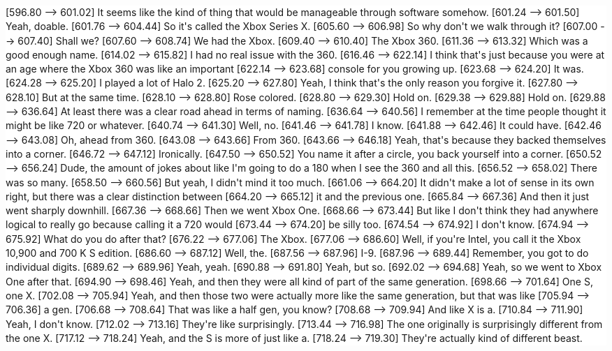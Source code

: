 [596.80 --> 601.02]  It seems like the kind of thing that would be manageable through software somehow.
[601.24 --> 601.50]  Yeah, doable.
[601.76 --> 604.44]  So it's called the Xbox Series X.
[605.60 --> 606.98]  So why don't we walk through it?
[607.00 --> 607.40]  Shall we?
[607.60 --> 608.74]  We had the Xbox.
[609.40 --> 610.40]  The Xbox 360.
[611.36 --> 613.32]  Which was a good enough name.
[614.02 --> 615.82]  I had no real issue with the 360.
[616.46 --> 622.14]  I think that's just because you were at an age where the Xbox 360 was like an important
[622.14 --> 623.68]  console for you growing up.
[623.68 --> 624.20]  It was.
[624.28 --> 625.20]  I played a lot of Halo 2.
[625.20 --> 627.80]  Yeah, I think that's the only reason you forgive it.
[627.80 --> 628.10]  But at the same time.
[628.10 --> 628.80]  Rose colored.
[628.80 --> 629.30]  Hold on.
[629.38 --> 629.88]  Hold on.
[629.88 --> 636.64]  At least there was a clear road ahead in terms of naming.
[636.64 --> 640.56]  I remember at the time people thought it might be like 720 or whatever.
[640.74 --> 641.30]  Well, no.
[641.46 --> 641.78]  I know.
[641.88 --> 642.46]  It could have.
[642.46 --> 643.08]  Oh, ahead from 360.
[643.08 --> 643.66]  From 360.
[643.66 --> 646.18]  Yeah, that's because they backed themselves into a corner.
[646.72 --> 647.12]  Ironically.
[647.50 --> 650.52]  You name it after a circle, you back yourself into a corner.
[650.52 --> 656.24]  Dude, the amount of jokes about like I'm going to do a 180 when I see the 360 and all this.
[656.52 --> 658.02]  There was so many.
[658.50 --> 660.56]  But yeah, I didn't mind it too much.
[661.06 --> 664.20]  It didn't make a lot of sense in its own right, but there was a clear distinction between
[664.20 --> 665.12]  it and the previous one.
[665.84 --> 667.36]  And then it just went sharply downhill.
[667.36 --> 668.66]  Then we went Xbox One.
[668.66 --> 673.44]  But like I don't think they had anywhere logical to really go because calling it a 720 would
[673.44 --> 674.20]  be silly too.
[674.54 --> 674.92]  I don't know.
[674.94 --> 675.92]  What do you do after that?
[676.22 --> 677.06]  The Xbox.
[677.06 --> 686.60]  Well, if you're Intel, you call it the Xbox 10,900 and 700 K S edition.
[686.60 --> 687.12]  Well, the.
[687.56 --> 687.96]  I-9.
[687.96 --> 689.44]  Remember, you got to do individual digits.
[689.62 --> 689.96]  Yeah, yeah.
[690.88 --> 691.80]  Yeah, but so.
[692.02 --> 694.68]  Yeah, so we went to Xbox One after that.
[694.90 --> 698.46]  Yeah, and then they were all kind of part of the same generation.
[698.66 --> 701.64]  One S, one X.
[702.08 --> 705.94]  Yeah, and then those two were actually more like the same generation, but that was like
[705.94 --> 706.36]  a gen.
[706.68 --> 708.64]  That was like a half gen, you know?
[708.68 --> 709.94]  And like X is a.
[710.84 --> 711.90]  Yeah, I don't know.
[712.02 --> 713.16]  They're like surprisingly.
[713.44 --> 716.98]  The one originally is surprisingly different from the one X.
[717.12 --> 718.24]  Yeah, and the S is more of just like a.
[718.24 --> 719.30]  They're actually kind of different beast.